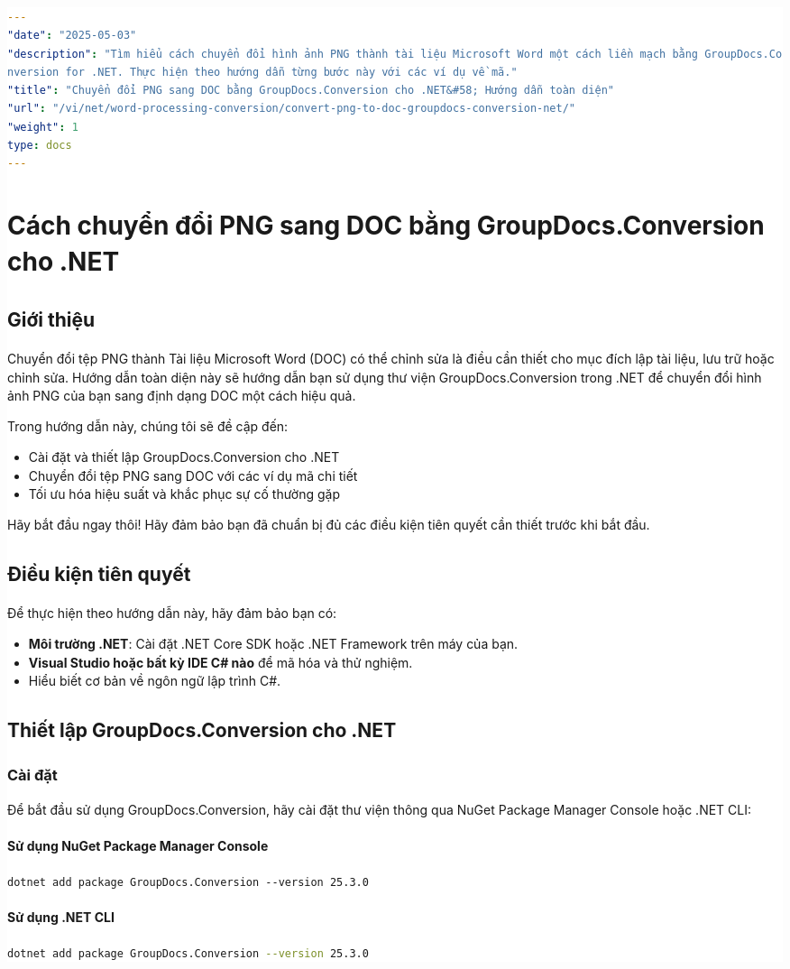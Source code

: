```yaml
---
"date": "2025-05-03"
"description": "Tìm hiểu cách chuyển đổi hình ảnh PNG thành tài liệu Microsoft Word một cách liền mạch bằng GroupDocs.Conversion for .NET. Thực hiện theo hướng dẫn từng bước này với các ví dụ về mã."
"title": "Chuyển đổi PNG sang DOC bằng GroupDocs.Conversion cho .NET&#58; Hướng dẫn toàn diện"
"url": "/vi/net/word-processing-conversion/convert-png-to-doc-groupdocs-conversion-net/"
"weight": 1
type: docs
---
```

# Cách chuyển đổi PNG sang DOC bằng GroupDocs.Conversion cho .NET

## Giới thiệu

Chuyển đổi tệp PNG thành Tài liệu Microsoft Word (DOC) có thể chỉnh sửa là điều cần thiết cho mục đích lập tài liệu, lưu trữ hoặc chỉnh sửa. Hướng dẫn toàn diện này sẽ hướng dẫn bạn sử dụng thư viện GroupDocs.Conversion trong .NET để chuyển đổi hình ảnh PNG của bạn sang định dạng DOC một cách hiệu quả.

Trong hướng dẫn này, chúng tôi sẽ đề cập đến:
- Cài đặt và thiết lập GroupDocs.Conversion cho .NET
- Chuyển đổi tệp PNG sang DOC với các ví dụ mã chi tiết
- Tối ưu hóa hiệu suất và khắc phục sự cố thường gặp

Hãy bắt đầu ngay thôi! Hãy đảm bảo bạn đã chuẩn bị đủ các điều kiện tiên quyết cần thiết trước khi bắt đầu.

## Điều kiện tiên quyết

Để thực hiện theo hướng dẫn này, hãy đảm bảo bạn có:
- **Môi trường .NET**: Cài đặt .NET Core SDK hoặc .NET Framework trên máy của bạn.
- **Visual Studio hoặc bất kỳ IDE C# nào** để mã hóa và thử nghiệm.
- Hiểu biết cơ bản về ngôn ngữ lập trình C#.

## Thiết lập GroupDocs.Conversion cho .NET

### Cài đặt

Để bắt đầu sử dụng GroupDocs.Conversion, hãy cài đặt thư viện thông qua NuGet Package Manager Console hoặc .NET CLI:

#### Sử dụng NuGet Package Manager Console
```shell
dotnet add package GroupDocs.Conversion --version 25.3.0
```

#### Sử dụng .NET CLI
```bash
dotnet add package GroupDocs.Conversion --version 25.3.0
```
